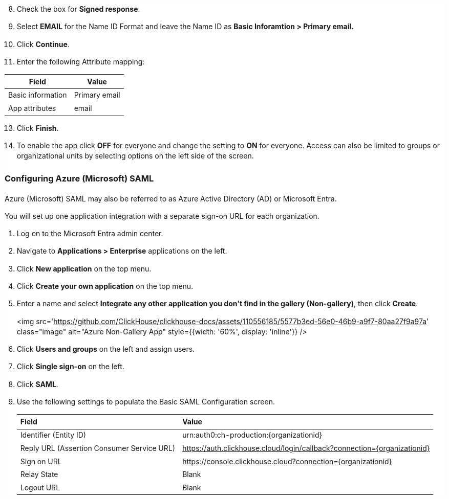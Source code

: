 8. Check the box for **Signed response**.

9. Select **EMAIL** for the Name ID Format and leave the Name ID as **Basic Inforamtion > Primary email.**

10. Click **Continue**.

11. Enter the following Attribute mapping:
    
   | Field             | Value   |
   |-------------------|---------|
   | Basic information | Primary email |
   | App attributes    | email         |
    
13. Click **Finish**.

14. To enable the app click **OFF** for everyone and change the setting to **ON** for everyone. Access can also be limited to groups or organizational units by selecting options on the left side of the screen.

### Configuring Azure (Microsoft) SAML

Azure (Microsoft) SAML may also be referred to as Azure Active Directory (AD) or Microsoft Entra.

You will set up one application integration with a separate sign-on URL for each organization.

1. Log on to the Microsoft Entra admin center.

2. Navigate to **Applications > Enterprise** applications on the left.

3. Click **New application** on the top menu.

4. Click **Create your own application** on the top menu.

5. Enter a name and select **Integrate any other application you don't find in the gallery (Non-gallery)**, then click **Create**.

   <img src='https://github.com/ClickHouse/clickhouse-docs/assets/110556185/5577b3ed-56e0-46b9-a9f7-80aa27f9a97a'
        class="image"
        alt="Azure Non-Gallery App"
        style={{width: '60%', display: 'inline'}} />

6. Click **Users and groups** on the left and assign users.

7. Click **Single sign-on** on the left.

8. Click **SAML**.

9. Use the following settings to populate the Basic SAML Configuration screen.

   | Field                     | Value |
   |---------------------------|-------|
   | Identifier (Entity ID)    | urn:auth0:ch-production:{organizationid} |
   | Reply URL (Assertion Consumer Service URL) | https://auth.clickhouse.cloud/login/callback?connection={organizationid} |
   | Sign on URL               | https://console.clickhouse.cloud?connection={organizationid} |
   | Relay State               | Blank |
   | Logout URL                | Blank |
